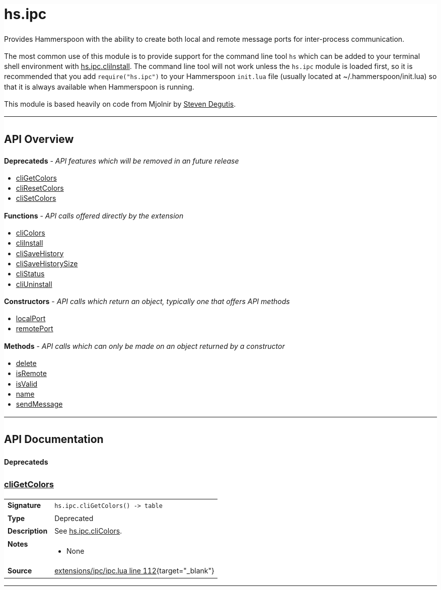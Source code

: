 # hs.ipc

Provides Hammerspoon with the ability to create both local and remote message ports for inter-process communication.

The most common use of this module is to provide support for the command line tool `hs` which can be added to your terminal shell environment with [hs.ipc.cliInstall](#cliInstall).  The command line tool will not work unless the `hs.ipc` module is loaded first, so it is recommended that you add `require("hs.ipc")` to your Hammerspoon `init.lua` file (usually located at ~/.hammerspoon/init.lua) so that it is always available when Hammerspoon is running.

This module is based heavily on code from Mjolnir by [Steven Degutis](https://github.com/sdegutis/).

---

## API Overview
**Deprecateds** - _API features which will be removed in an future release_
 * [cliGetColors](#cligetcolors)
 * [cliResetColors](#cliresetcolors)
 * [cliSetColors](#clisetcolors)

**Functions** - _API calls offered directly by the extension_
 * [cliColors](#clicolors)
 * [cliInstall](#cliinstall)
 * [cliSaveHistory](#clisavehistory)
 * [cliSaveHistorySize](#clisavehistorysize)
 * [cliStatus](#clistatus)
 * [cliUninstall](#cliuninstall)

**Constructors** - _API calls which return an object, typically one that offers API methods_
 * [localPort](#localport)
 * [remotePort](#remoteport)

**Methods** - _API calls which can only be made on an object returned by a constructor_
 * [delete](#delete)
 * [isRemote](#isremote)
 * [isValid](#isvalid)
 * [name](#name)
 * [sendMessage](#sendmessage)


---

## API Documentation

#### Deprecateds


### [cliGetColors](#cligetcolors)

|                                             |                                                                                     |
| --------------------------------------------|-------------------------------------------------------------------------------------|
| **Signature**                               | `hs.ipc.cliGetColors() -> table`                                                                    |
| **Type**                                    | Deprecated                                                                     |
| **Description**                             | See [hs.ipc.cliColors](#cliColors).                                                                     |
| **Notes**                                   | <ul><li>None</li></ul> |
| **Source**                                  | [extensions/ipc/ipc.lua line 112](https://github.com/CommandPost/CommandPost-App/blob/master/extensions/ipc/ipc.lua#L112){target="_blank"} |

---